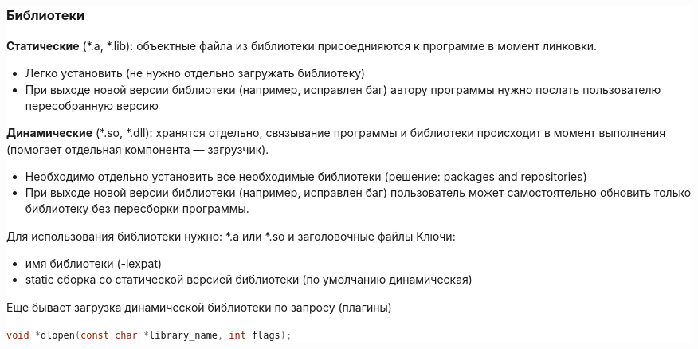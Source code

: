 ### Библиотеки
**Статические** (*.a, *.lib): объектные файла из библиотеки присоеднияются к программе в момент линковки.
- Легко установить (не нужно отдельно загружать библиотеку)
- При выходе новой версии библиотеки (например, исправлен баг) автору программы нужно послать пользователю пересобранную версию

**Динамические** (*.so, *.dll): хранятся отдельно, связывание программы и библиотеки происходит в момент выполнения (помогает отдельная компонента — загрузчик).
- Необходимо отдельно установить все необходимые библиотеки (решение: packages and repositories)
- При выходе новой версии библиотеки (например, исправлен баг) пользователь может самостоятельно обновить только библиотеку без пересборки программы.

Для использования библиотеки нужно: *.a или *.so и заголовочные файлы
Ключи:
- имя библиотеки (-lexpat)
- static сборка со статической версией библиотеки (по умолчанию динамическая)

Еще бывает загрузка динамической библиотеки по запросу (плагины)
```C
void *dlopen(const char *library_name, int flags);
```
